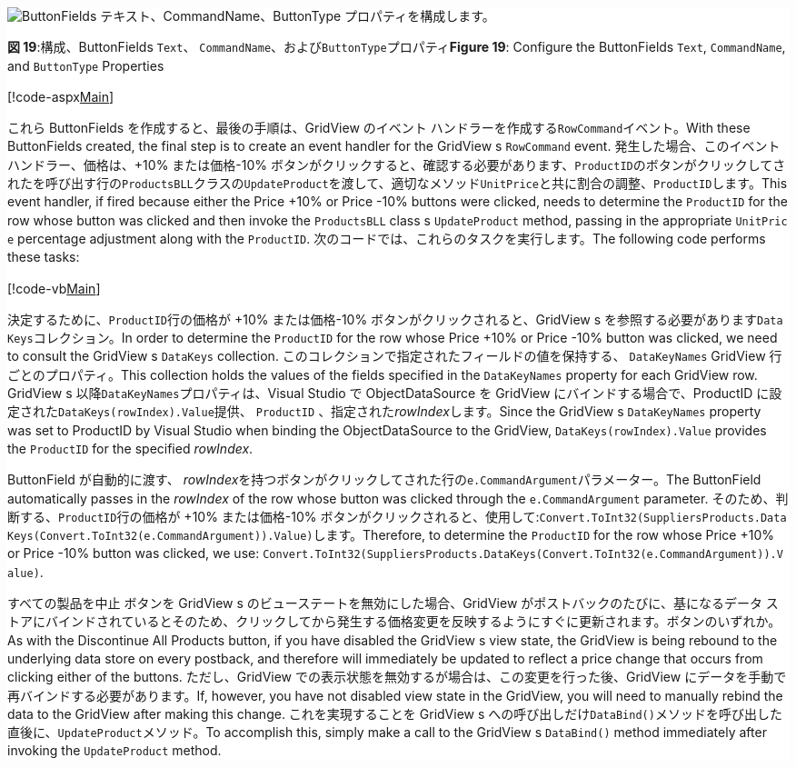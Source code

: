 ![ButtonFields テキスト、CommandName、ButtonType プロパティを構成します。](adding-and-responding-to-buttons-to-a-gridview-vb/_static/image49.png)

<span data-ttu-id="83ce2-274">**図 19**:構成、ButtonFields `Text`、 `CommandName`、および`ButtonType`プロパティ</span><span class="sxs-lookup"><span data-stu-id="83ce2-274">**Figure 19**: Configure the ButtonFields `Text`, `CommandName`, and `ButtonType` Properties</span></span>

[!code-aspx[Main](adding-and-responding-to-buttons-to-a-gridview-vb/samples/sample9.aspx)]

<span data-ttu-id="83ce2-275">これら ButtonFields を作成すると、最後の手順は、GridView のイベント ハンドラーを作成する`RowCommand`イベント。</span><span class="sxs-lookup"><span data-stu-id="83ce2-275">With these ButtonFields created, the final step is to create an event handler for the GridView s `RowCommand` event.</span></span> <span data-ttu-id="83ce2-276">発生した場合、このイベント ハンドラー、価格は、+10% または価格-10% ボタンがクリックすると、確認する必要があります、`ProductID`のボタンがクリックしてされたを呼び出す行の`ProductsBLL`クラスの`UpdateProduct`を渡して、適切なメソッド`UnitPrice`と共に割合の調整、`ProductID`します。</span><span class="sxs-lookup"><span data-stu-id="83ce2-276">This event handler, if fired because either the Price +10% or Price -10% buttons were clicked, needs to determine the `ProductID` for the row whose button was clicked and then invoke the `ProductsBLL` class s `UpdateProduct` method, passing in the appropriate `UnitPrice` percentage adjustment along with the `ProductID`.</span></span> <span data-ttu-id="83ce2-277">次のコードでは、これらのタスクを実行します。</span><span class="sxs-lookup"><span data-stu-id="83ce2-277">The following code performs these tasks:</span></span>

[!code-vb[Main](adding-and-responding-to-buttons-to-a-gridview-vb/samples/sample10.vb)]

<span data-ttu-id="83ce2-278">決定するために、`ProductID`行の価格が +10% または価格-10% ボタンがクリックされると、GridView s を参照する必要があります`DataKeys`コレクション。</span><span class="sxs-lookup"><span data-stu-id="83ce2-278">In order to determine the `ProductID` for the row whose Price +10% or Price -10% button was clicked, we need to consult the GridView s `DataKeys` collection.</span></span> <span data-ttu-id="83ce2-279">このコレクションで指定されたフィールドの値を保持する、 `DataKeyNames` GridView 行ごとのプロパティ。</span><span class="sxs-lookup"><span data-stu-id="83ce2-279">This collection holds the values of the fields specified in the `DataKeyNames` property for each GridView row.</span></span> <span data-ttu-id="83ce2-280">GridView s 以降`DataKeyNames`プロパティは、Visual Studio で ObjectDataSource を GridView にバインドする場合で、ProductID に設定された`DataKeys(rowIndex).Value`提供、 `ProductID` 、指定された*rowIndex*します。</span><span class="sxs-lookup"><span data-stu-id="83ce2-280">Since the GridView s `DataKeyNames` property was set to ProductID by Visual Studio when binding the ObjectDataSource to the GridView, `DataKeys(rowIndex).Value` provides the `ProductID` for the specified *rowIndex*.</span></span>

<span data-ttu-id="83ce2-281">ButtonField が自動的に渡す、 *rowIndex*を持つボタンがクリックしてされた行の`e.CommandArgument`パラメーター。</span><span class="sxs-lookup"><span data-stu-id="83ce2-281">The ButtonField automatically passes in the *rowIndex* of the row whose button was clicked through the `e.CommandArgument` parameter.</span></span> <span data-ttu-id="83ce2-282">そのため、判断する、`ProductID`行の価格が +10% または価格-10% ボタンがクリックされると、使用して:`Convert.ToInt32(SuppliersProducts.DataKeys(Convert.ToInt32(e.CommandArgument)).Value)`します。</span><span class="sxs-lookup"><span data-stu-id="83ce2-282">Therefore, to determine the `ProductID` for the row whose Price +10% or Price -10% button was clicked, we use: `Convert.ToInt32(SuppliersProducts.DataKeys(Convert.ToInt32(e.CommandArgument)).Value)`.</span></span>

<span data-ttu-id="83ce2-283">すべての製品を中止 ボタンを GridView s のビューステートを無効にした場合、GridView がポストバックのたびに、基になるデータ ストアにバインドされているとそのため、クリックしてから発生する価格変更を反映するようにすぐに更新されます。ボタンのいずれか。</span><span class="sxs-lookup"><span data-stu-id="83ce2-283">As with the Discontinue All Products button, if you have disabled the GridView s view state, the GridView is being rebound to the underlying data store on every postback, and therefore will immediately be updated to reflect a price change that occurs from clicking either of the buttons.</span></span> <span data-ttu-id="83ce2-284">ただし、GridView での表示状態を無効するが場合は、この変更を行った後、GridView にデータを手動で再バインドする必要があります。</span><span class="sxs-lookup"><span data-stu-id="83ce2-284">If, however, you have not disabled view state in the GridView, you will need to manually rebind the data to the GridView after making this change.</span></span> <span data-ttu-id="83ce2-285">これを実現することを GridView s への呼び出しだけ`DataBind()`メソッドを呼び出した直後に、`UpdateProduct`メソッド。</span><span class="sxs-lookup"><span data-stu-id="83ce2-285">To accomplish this, simply make a call to the GridView s `DataBind()` method immediately after invoking the `UpdateProduct` method.</span></span>
